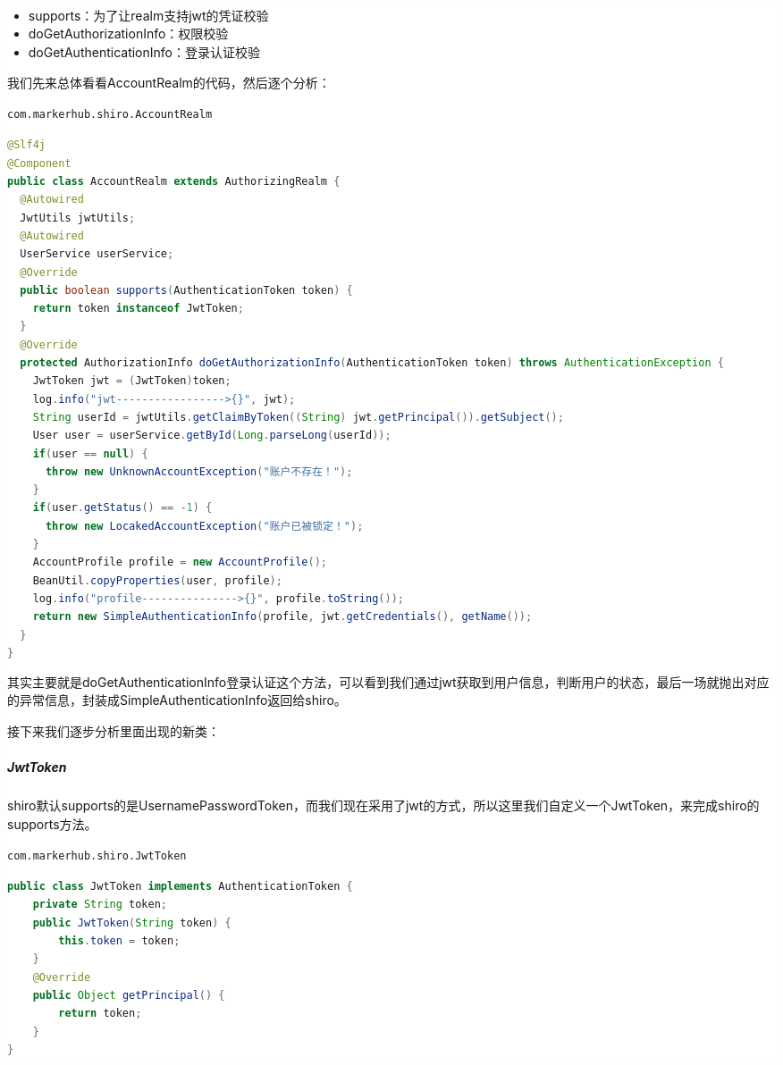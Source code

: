 - supports：为了让realm支持jwt的凭证校验
- doGetAuthorizationInfo：权限校验
- doGetAuthenticationInfo：登录认证校验

我们先来总体看看AccountRealm的代码，然后逐个分析：

`com.markerhub.shiro.AccountRealm`

```java
@Slf4j
@Component
public class AccountRealm extends AuthorizingRealm {
  @Autowired
  JwtUtils jwtUtils;
  @Autowired
  UserService userService;
  @Override
  public boolean supports(AuthenticationToken token) {
    return token instanceof JwtToken;
  }
  @Override
  protected AuthorizationInfo doGetAuthorizationInfo(AuthenticationToken token) throws AuthenticationException {
    JwtToken jwt = (JwtToken)token;
    log.info("jwt----------------->{}", jwt);
    String userId = jwtUtils.getClaimByToken((String) jwt.getPrincipal()).getSubject();
    User user = userService.getById(Long.parseLong(userId));
    if(user == null) {
      throw new UnknownAccountException("账户不存在！");
    }
    if(user.getStatus() == -1) {
      throw new LocakedAccountException("账户已被锁定！");
    }
    AccountProfile profile = new AccountProfile();
    BeanUtil.copyProperties(user, profile);
    log.info("profile--------------->{}", profile.toString());
    return new SimpleAuthenticationInfo(profile, jwt.getCredentials(), getName());
  }
}
```

其实主要就是doGetAuthenticationInfo登录认证这个方法，可以看到我们通过jwt获取到用户信息，判断用户的状态，最后一场就抛出对应的异常信息，封装成SimpleAuthenticationInfo返回给shiro。

接下来我们逐步分析里面出现的新类：

##### JwtToken

shiro默认supports的是UsernamePasswordToken，而我们现在采用了jwt的方式，所以这里我们自定义一个JwtToken，来完成shiro的supports方法。

`com.markerhub.shiro.JwtToken`

```java
public class JwtToken implements AuthenticationToken {
    private String token;
    public JwtToken(String token) {
        this.token = token;
    }
    @Override
    public Object getPrincipal() {
        return token;
    }
}
```
